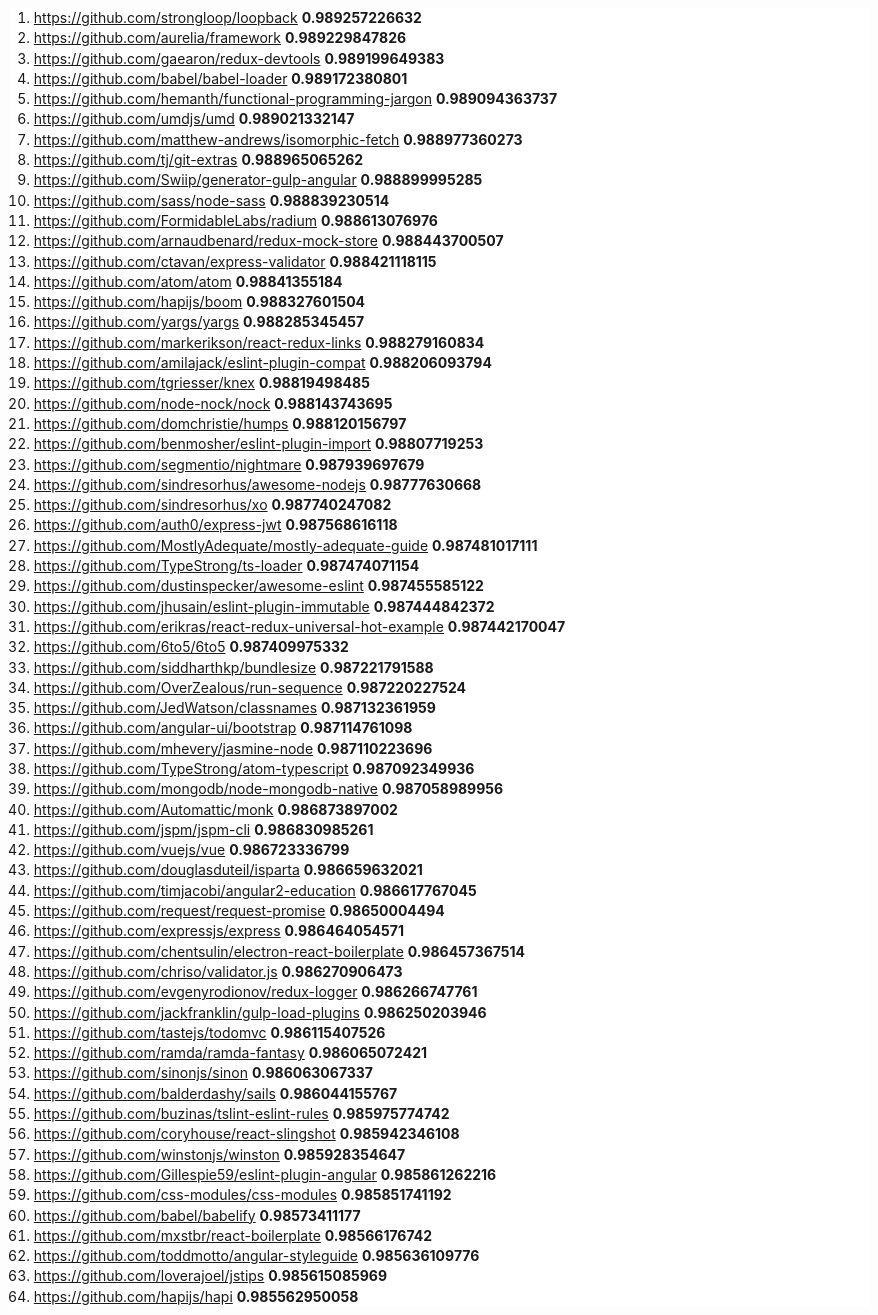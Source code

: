  1. https://github.com/strongloop/loopback **0.989257226632**
 1. https://github.com/aurelia/framework **0.989229847826**
 1. https://github.com/gaearon/redux-devtools **0.989199649383**
 1. https://github.com/babel/babel-loader **0.989172380801**
 1. https://github.com/hemanth/functional-programming-jargon **0.989094363737**
 1. https://github.com/umdjs/umd **0.989021332147**
 1. https://github.com/matthew-andrews/isomorphic-fetch **0.988977360273**
 1. https://github.com/tj/git-extras **0.988965065262**
 1. https://github.com/Swiip/generator-gulp-angular **0.988899995285**
 1. https://github.com/sass/node-sass **0.988839230514**
 1. https://github.com/FormidableLabs/radium **0.988613076976**
 1. https://github.com/arnaudbenard/redux-mock-store **0.988443700507**
 1. https://github.com/ctavan/express-validator **0.988421118115**
 1. https://github.com/atom/atom **0.98841355184**
 1. https://github.com/hapijs/boom **0.988327601504**
 1. https://github.com/yargs/yargs **0.988285345457**
 1. https://github.com/markerikson/react-redux-links **0.988279160834**
 1. https://github.com/amilajack/eslint-plugin-compat **0.988206093794**
 1. https://github.com/tgriesser/knex **0.98819498485**
 1. https://github.com/node-nock/nock **0.988143743695**
 1. https://github.com/domchristie/humps **0.988120156797**
 1. https://github.com/benmosher/eslint-plugin-import **0.98807719253**
 1. https://github.com/segmentio/nightmare **0.987939697679**
 1. https://github.com/sindresorhus/awesome-nodejs **0.98777630668**
 1. https://github.com/sindresorhus/xo **0.987740247082**
 1. https://github.com/auth0/express-jwt **0.987568616118**
 1. https://github.com/MostlyAdequate/mostly-adequate-guide **0.987481017111**
 1. https://github.com/TypeStrong/ts-loader **0.987474071154**
 1. https://github.com/dustinspecker/awesome-eslint **0.987455585122**
 1. https://github.com/jhusain/eslint-plugin-immutable **0.987444842372**
 1. https://github.com/erikras/react-redux-universal-hot-example **0.987442170047**
 1. https://github.com/6to5/6to5 **0.987409975332**
 1. https://github.com/siddharthkp/bundlesize **0.987221791588**
 1. https://github.com/OverZealous/run-sequence **0.987220227524**
 1. https://github.com/JedWatson/classnames **0.987132361959**
 1. https://github.com/angular-ui/bootstrap **0.987114761098**
 1. https://github.com/mhevery/jasmine-node **0.987110223696**
 1. https://github.com/TypeStrong/atom-typescript **0.987092349936**
 1. https://github.com/mongodb/node-mongodb-native **0.987058989956**
 1. https://github.com/Automattic/monk **0.986873897002**
 1. https://github.com/jspm/jspm-cli **0.986830985261**
 1. https://github.com/vuejs/vue **0.986723336799**
 1. https://github.com/douglasduteil/isparta **0.986659632021**
 1. https://github.com/timjacobi/angular2-education **0.986617767045**
 1. https://github.com/request/request-promise **0.98650004494**
 1. https://github.com/expressjs/express **0.986464054571**
 1. https://github.com/chentsulin/electron-react-boilerplate **0.986457367514**
 1. https://github.com/chriso/validator.js **0.986270906473**
 1. https://github.com/evgenyrodionov/redux-logger **0.986266747761**
 1. https://github.com/jackfranklin/gulp-load-plugins **0.986250203946**
 1. https://github.com/tastejs/todomvc **0.986115407526**
 1. https://github.com/ramda/ramda-fantasy **0.986065072421**
 1. https://github.com/sinonjs/sinon **0.986063067337**
 1. https://github.com/balderdashy/sails **0.986044155767**
 1. https://github.com/buzinas/tslint-eslint-rules **0.985975774742**
 1. https://github.com/coryhouse/react-slingshot **0.985942346108**
 1. https://github.com/winstonjs/winston **0.985928354647**
 1. https://github.com/Gillespie59/eslint-plugin-angular **0.985861262216**
 1. https://github.com/css-modules/css-modules **0.985851741192**
 1. https://github.com/babel/babelify **0.98573411177**
 1. https://github.com/mxstbr/react-boilerplate **0.98566176742**
 1. https://github.com/toddmotto/angular-styleguide **0.985636109776**
 1. https://github.com/loverajoel/jstips **0.985615085969**
 1. https://github.com/hapijs/hapi **0.985562950058**